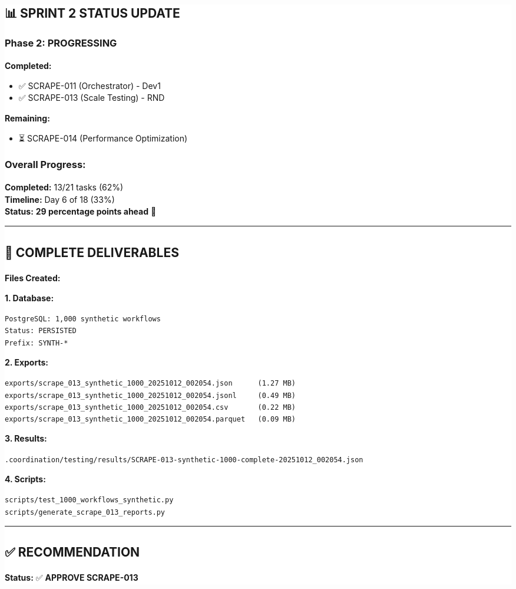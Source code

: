 ## 📊 **SPRINT 2 STATUS UPDATE**

### **Phase 2: PROGRESSING**

**Completed:**
- ✅ SCRAPE-011 (Orchestrator) - Dev1
- ✅ SCRAPE-013 (Scale Testing) - RND

**Remaining:**
- ⏳ SCRAPE-014 (Performance Optimization)

### **Overall Progress:**

**Completed:** 13/21 tasks (62%)  
**Timeline:** Day 6 of 18 (33%)  
**Status:** **29 percentage points ahead** 🚀

---

## 📁 **COMPLETE DELIVERABLES**

**Files Created:**

**1. Database:**
```
PostgreSQL: 1,000 synthetic workflows
Status: PERSISTED
Prefix: SYNTH-*
```

**2. Exports:**
```
exports/scrape_013_synthetic_1000_20251012_002054.json      (1.27 MB)
exports/scrape_013_synthetic_1000_20251012_002054.jsonl     (0.49 MB)
exports/scrape_013_synthetic_1000_20251012_002054.csv       (0.22 MB)
exports/scrape_013_synthetic_1000_20251012_002054.parquet   (0.09 MB)
```

**3. Results:**
```
.coordination/testing/results/SCRAPE-013-synthetic-1000-complete-20251012_002054.json
```

**4. Scripts:**
```
scripts/test_1000_workflows_synthetic.py
scripts/generate_scrape_013_reports.py
```

---

## ✅ **RECOMMENDATION**

**Status:** ✅ **APPROVE SCRAPE-013**
